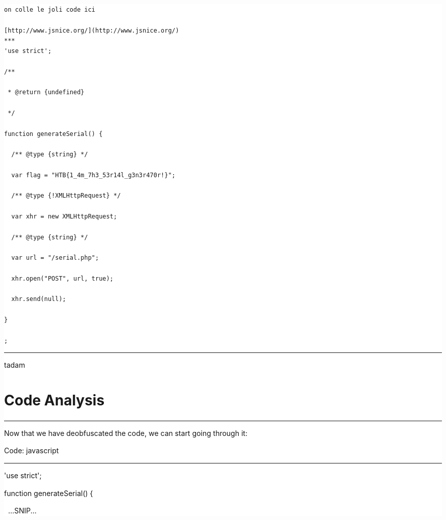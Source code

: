 ````
on colle le joli code ici 

[http://www.jsnice.org/](http://www.jsnice.org/)
***
'use strict';

/**

 * @return {undefined}

 */

function generateSerial() {

  /** @type {string} */

  var flag = "HTB{1_4m_7h3_53r14l_g3n3r470r!}";

  /** @type {!XMLHttpRequest} */

  var xhr = new XMLHttpRequest;

  /** @type {string} */

  var url = "/serial.php";

  xhr.open("POST", url, true);

  xhr.send(null);

}

;
````

*** 
tadam

# Code Analysis

---

Now that we have deobfuscated the code, we can start going through it:

Code: javascript
***
'use strict';

function generateSerial() {

  ...SNIP...
